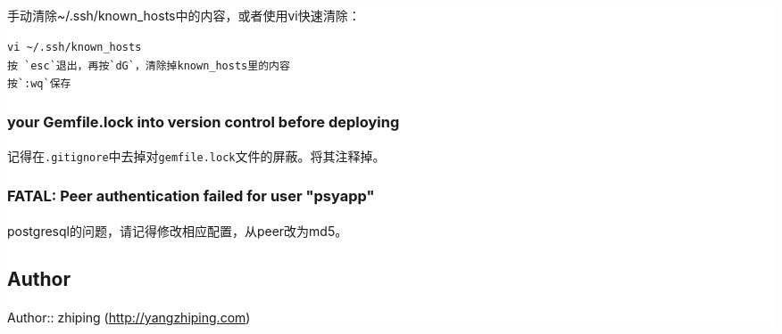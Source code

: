 手动清除~/.ssh/known_hosts中的内容，或者使用vi快速清除：

	vi ~/.ssh/known_hosts
	按 `esc`退出，再按`dG`，清除掉known_hosts里的内容
	按`:wq`保存

### your Gemfile.lock into version control before deploying

记得在`.gitignore`中去掉对`gemfile.lock`文件的屏蔽。将其注释掉。


### FATAL:  Peer authentication failed for user "psyapp"

postgresql的问题，请记得修改相应配置，从peer改为md5。

## Author

Author:: zhiping (<http://yangzhiping.com>)
